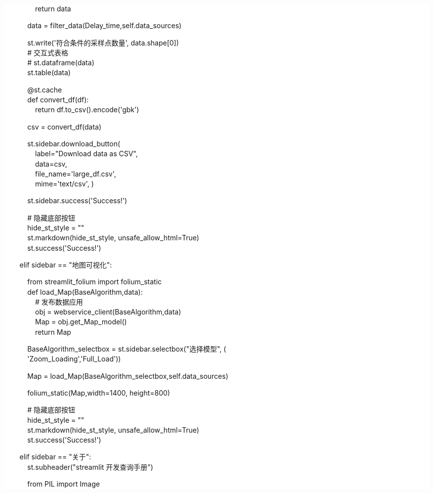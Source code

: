                 return data

            data = filter_data(Delay_time,self.data_sources)

            st.write('符合条件的采样点数量', data.shape[0])  
            # 交互式表格  
            # st.dataframe(data)  
            st.table(data)

            @st.cache  
            def convert_df(df):  
                return df.to_csv().encode('gbk')

            csv = convert_df(data)

            st.sidebar.download_button(  
                label="Download data as CSV",  
                data=csv,  
                file_name='large_df.csv',  
                mime='text/csv', )

            st.sidebar.success('Success!')

            \# 隐藏底部按钮  
            hide_st_style = "<style># MainMenu {visibility: hidden;} footer {visibility: hidden;}</style>"  
            st.markdown(hide_st_style, unsafe_allow_html=True)  
            st.success('Success!')

        elif sidebar == "地图可视化":

            from streamlit_folium import folium_static  
            def load_Map(BaseAlgorithm,data):  
                # 发布数据应用  
                obj = webservice_client(BaseAlgorithm,data)  
                Map = obj.get_Map_model()  
                return Map

            BaseAlgorithm_selectbox = st.sidebar.selectbox("选择模型", (  
            'Zoom_Loading','Full_Load'))

            Map = load_Map(BaseAlgorithm_selectbox,self.data_sources)

            folium_static(Map,width=1400, height=800)

            \# 隐藏底部按钮  
            hide_st_style = "<style># MainMenu {visibility: hidden;} footer {visibility: hidden;}</style>"  
            st.markdown(hide_st_style, unsafe_allow_html=True)  
            st.success('Success!')

        elif sidebar == "关于":  
            st.subheader("streamlit 开发查询手册")

            from PIL import Image

